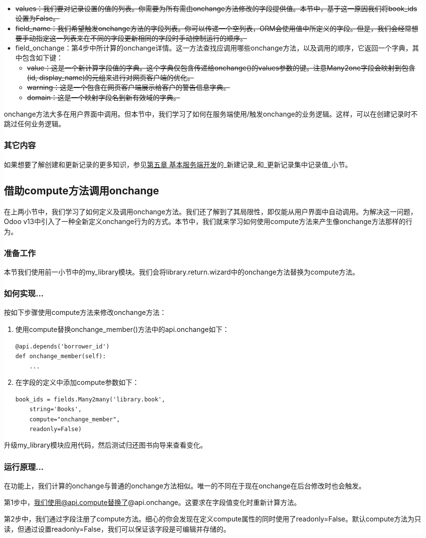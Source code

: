 * ~~values：我们要对记录设置的值的列表。你需要为所有需由onchange方法修改的字段提供值。本节中，基于这一原因我们将book\_ids设置为False。~~
* ~~field\_name：我们希望触发onchange方法的字段列表。你可以传递一个空列表，ORM会使用值中所定义的字段。但是，我们会经常想要手动指定这一列表来在不同的字段更新相同的字段时手动控制运行的顺序。~~
* field\_onchange：第4步中所计算的onchange详情。这一方法查找应调用哪些onchange方法，以及调用的顺序，它返回一个字典，其中包含如下键：
  * ~~value：这是一个新计算字段值的字典。这个字典仅包含传递给onchange()的values参数的键。注意Many2one字段会映射到包含 (id, display\_name)的元组来进行对网页客户端的优化。~~
  * ~~warning：这是一个包含在网页客户端展示给客户的警告信息字典。~~
  * ~~domain：这是一个映射字段名到新有效域的字典。~~

onchange方法大多在用户界面中调用。但本节中，我们学习了如何在服务端使用/触发onchange的业务逻辑。这样，可以在创建记录时不跳过任何业务逻辑。

### 其它内容

如果想要了解创建和更新记录的更多知识，参见[第五章 基本服务端开发](5.md)的_新建记录_和_更新记录集中记录值_小节。

## 借助compute方法调用onchange

在上两小节中，我们学习了如何定义及调用onchange方法。我们还了解到了其局限性，即仅能从用户界面中自动调用。为解决这一问题，Odoo v13中引入了一种全新定义onchange行为的方式。本节中，我们就来学习如何使用compute方法来产生像onchange方法那样的行为。

### 准备工作

本节我们使用前一小节中的my\_library模块。我们会将library.return.wizard中的onchange方法替换为compute方法。

### 如何实现...

按如下步骤使用compute方法来修改onchange方法：

1.  使用compute替换onchange\_member()方法中的api.onchange如下：

    ```
    @api.depends('borrower_id')
    def onchange_member(self):
        ...
    ```
2.  在字段的定义中添加compute参数如下：

    ```
    book_ids = fields.Many2many('library.book', 
        string='Books',
        compute="onchange_member",
        readonly=False)
    ```

升级my\_library模块应用代码，然后测试归还图书向导来查看变化。

### 运行原理...

在功能上，我们计算的onchange与普通的onchange方法相似。唯一的不同在于现在onchange在后台修改时也会触发。

第1步中，我们使用@api.compute替换了@api.onchange。这要求在字段值变化时重新计算方法。

第2步中，我们通过字段注册了compute方法。细心的你会发现在定义compute属性的同时使用了readonly=False。默认compute方法为只读，但通过设置readonly=False，我们可以保证该字段是可编辑并存储的。
